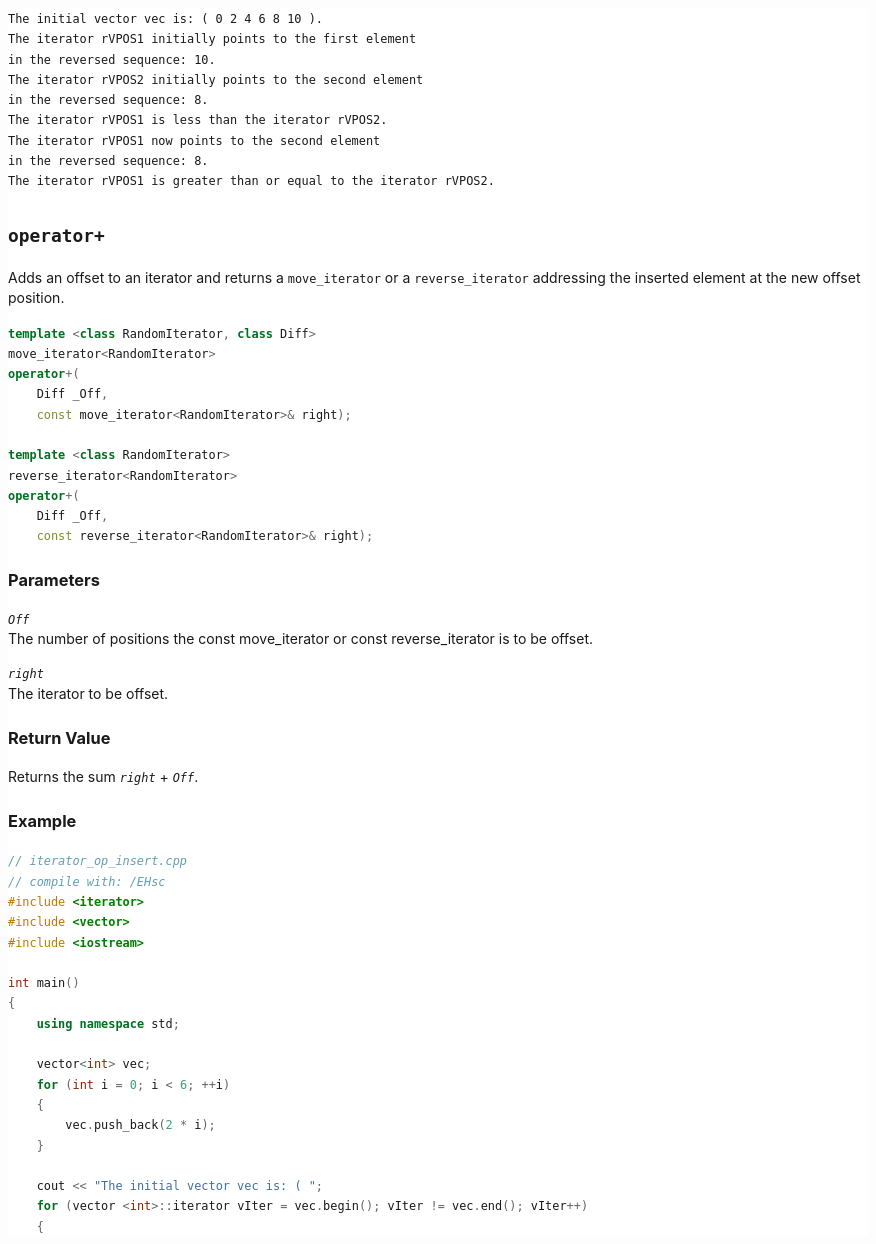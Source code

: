 
```Output
The initial vector vec is: ( 0 2 4 6 8 10 ).
The iterator rVPOS1 initially points to the first element
in the reversed sequence: 10.
The iterator rVPOS2 initially points to the second element
in the reversed sequence: 8.
The iterator rVPOS1 is less than the iterator rVPOS2.
The iterator rVPOS1 now points to the second element
in the reversed sequence: 8.
The iterator rVPOS1 is greater than or equal to the iterator rVPOS2.
```

## <a name="op_add"></a> `operator+`

Adds an offset to an iterator and returns a `move_iterator` or a `reverse_iterator` addressing the inserted element at the new offset position.

```cpp
template <class RandomIterator, class Diff>
move_iterator<RandomIterator>
operator+(
    Diff _Off,
    const move_iterator<RandomIterator>& right);

template <class RandomIterator>
reverse_iterator<RandomIterator>
operator+(
    Diff _Off,
    const reverse_iterator<RandomIterator>& right);
```

### Parameters

*`Off`*\
The number of positions the const move_iterator or const reverse_iterator is to be offset.

*`right`*\
The iterator to be offset.

### Return Value

Returns the sum *`right`* + *`Off`*.

### Example

```cpp
// iterator_op_insert.cpp
// compile with: /EHsc
#include <iterator>
#include <vector>
#include <iostream>

int main()
{
    using namespace std;

    vector<int> vec;
    for (int i = 0; i < 6; ++i) 
    {
        vec.push_back(2 * i);
    }
  
    cout << "The initial vector vec is: ( ";
    for (vector <int>::iterator vIter = vec.begin(); vIter != vec.end(); vIter++)
    {
```